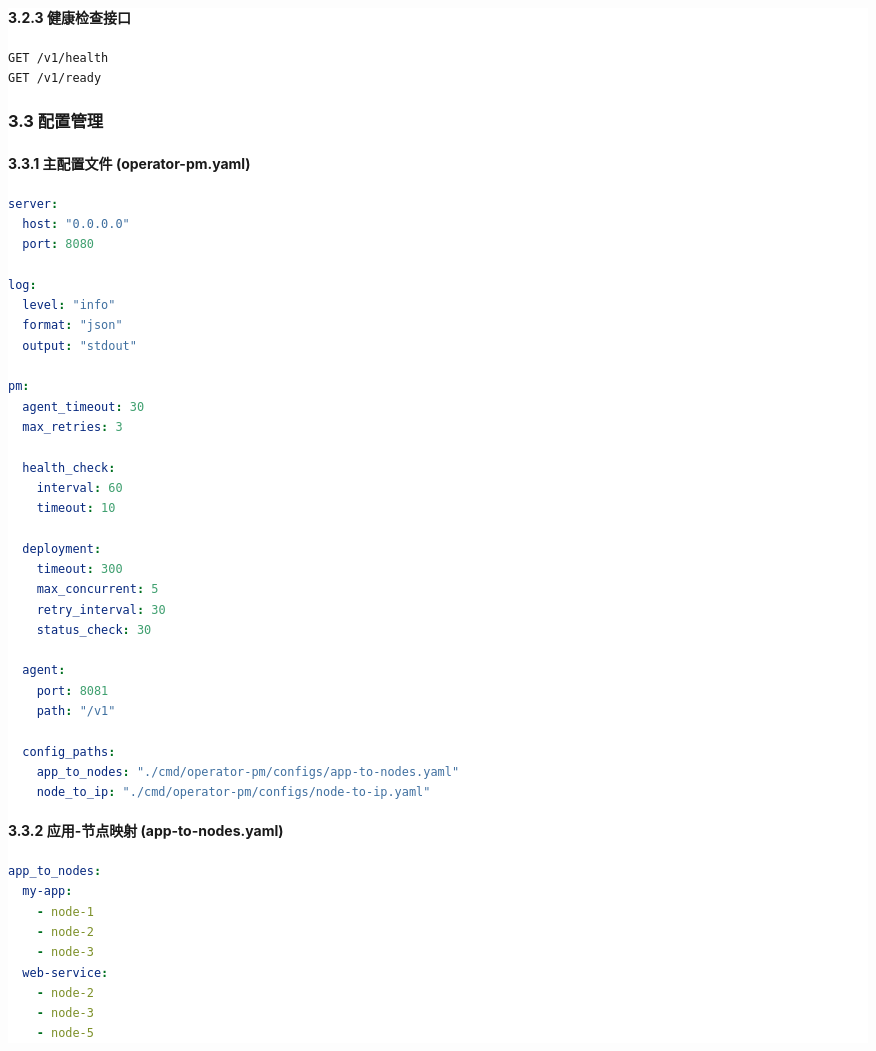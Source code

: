 #### 3.2.3 健康检查接口

```http
GET /v1/health
GET /v1/ready
```

### 3.3 配置管理

#### 3.3.1 主配置文件 (operator-pm.yaml)

```yaml
server:
  host: "0.0.0.0"
  port: 8080

log:
  level: "info"
  format: "json"
  output: "stdout"

pm:
  agent_timeout: 30
  max_retries: 3
  
  health_check:
    interval: 60
    timeout: 10
  
  deployment:
    timeout: 300
    max_concurrent: 5
    retry_interval: 30
    status_check: 30

  agent:
    port: 8081
    path: "/v1"

  config_paths:
    app_to_nodes: "./cmd/operator-pm/configs/app-to-nodes.yaml"
    node_to_ip: "./cmd/operator-pm/configs/node-to-ip.yaml"
```

#### 3.3.2 应用-节点映射 (app-to-nodes.yaml)

```yaml
app_to_nodes:
  my-app:
    - node-1
    - node-2
    - node-3
  web-service:
    - node-2
    - node-3
    - node-5
```
